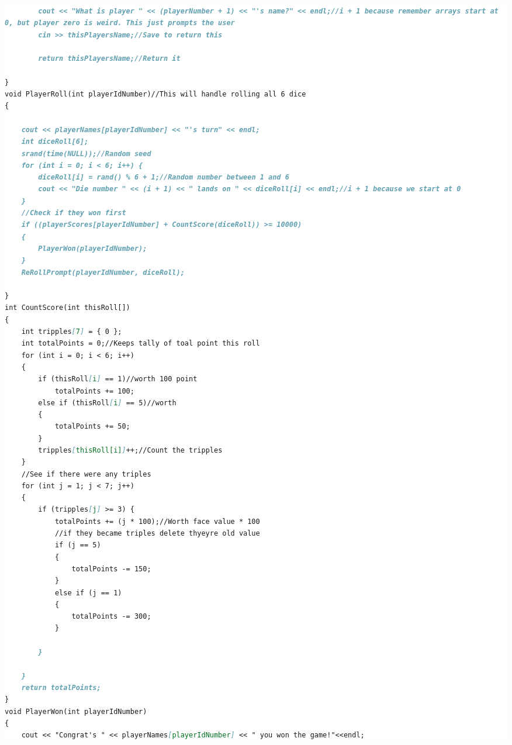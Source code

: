 ```markdown
		cout << "What is player " << (playerNumber + 1) << "'s name?" << endl;//i + 1 because remember arrays start at 0, but player zero is weird. This just prompts the user
		cin >> thisPlayersName;//Save to return this

		return thisPlayersName;//Return it
		
}
void PlayerRoll(int playerIdNumber)//This will handle rolling all 6 dice
{
	
	cout << playerNames[playerIdNumber] << "'s turn" << endl;
	int diceRoll[6];
	srand(time(NULL));//Random seed
	for (int i = 0; i < 6; i++) {
		diceRoll[i] = rand() % 6 + 1;//Random number between 1 and 6
		cout << "Die number " << (i + 1) << " lands on " << diceRoll[i] << endl;//i + 1 because we start at 0
	}
	//Check if they won first
	if ((playerScores[playerIdNumber] + CountScore(diceRoll)) >= 10000)
	{
		PlayerWon(playerIdNumber);
	}
	ReRollPrompt(playerIdNumber, diceRoll);
	
}
int CountScore(int thisRoll[])
{
	int tripples[7] = { 0 };
	int totalPoints = 0;//Keeps tally of toal point this roll
	for (int i = 0; i < 6; i++)
	{
		if (thisRoll[i] == 1)//worth 100 point
			totalPoints += 100;
		else if (thisRoll[i] == 5)//worth
		{
			totalPoints += 50;
		}
		tripples[thisRoll[i]]++;//Count the tripples
	}
	//See if there were any triples
	for (int j = 1; j < 7; j++)
	{
		if (tripples[j] >= 3) {
			totalPoints += (j * 100);//Worth face value * 100
			//if they became triples delete thyeyre old value
			if (j == 5)
			{
				totalPoints -= 150;
			}
			else if (j == 1)
			{
				totalPoints -= 300;
			}

		}

	}
	return totalPoints;
}
void PlayerWon(int playerIdNumber)
{
	cout << "Congrat's " << playerNames[playerIdNumber] << " you won the game!"<<endl;
```